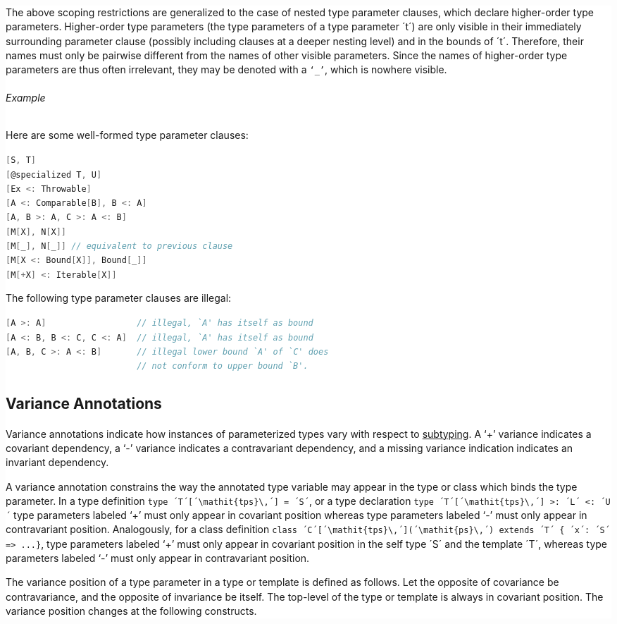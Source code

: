The above scoping restrictions are generalized to the case of nested type parameter clauses, which declare higher-order type parameters.
Higher-order type parameters (the type parameters of a type parameter ´t´) are only visible in their immediately surrounding parameter clause (possibly including clauses at a deeper nesting level) and in the bounds of ´t´.
Therefore, their names must only be pairwise different from the names of other visible parameters.
Since the names of higher-order type parameters are thus often irrelevant, they may be denoted with a `‘_’`, which is nowhere visible.

###### Example
Here are some well-formed type parameter clauses:

```scala
[S, T]
[@specialized T, U]
[Ex <: Throwable]
[A <: Comparable[B], B <: A]
[A, B >: A, C >: A <: B]
[M[X], N[X]]
[M[_], N[_]] // equivalent to previous clause
[M[X <: Bound[X]], Bound[_]]
[M[+X] <: Iterable[X]]
```

The following type parameter clauses are illegal:

```scala
[A >: A]                  // illegal, `A' has itself as bound
[A <: B, B <: C, C <: A]  // illegal, `A' has itself as bound
[A, B, C >: A <: B]       // illegal lower bound `A' of `C' does
                          // not conform to upper bound `B'.
```

## Variance Annotations

Variance annotations indicate how instances of parameterized types vary with respect to [subtyping](03-types.html#conformance).
A ‘+’ variance indicates a covariant dependency, a ‘-’ variance indicates a contravariant dependency, and a missing variance indication indicates an invariant dependency.

A variance annotation constrains the way the annotated type variable may appear in the type or class which binds the type parameter.
In a type definition `type ´T´[´\mathit{tps}\,´] = ´S´`, or a type declaration `type ´T´[´\mathit{tps}\,´] >: ´L´ <: ´U´` type parameters labeled ‘+’ must only appear in covariant position whereas type parameters labeled ‘-’ must only appear in contravariant position.
Analogously, for a class definition `class ´C´[´\mathit{tps}\,´](´\mathit{ps}\,´) extends ´T´ { ´x´: ´S´ => ...}`, type parameters labeled ‘+’ must only appear in covariant position in the self type ´S´ and the template ´T´, whereas type parameters labeled ‘-’ must only appear in contravariant position.

The variance position of a type parameter in a type or template is defined as follows.
Let the opposite of covariance be contravariance, and the opposite of invariance be itself.
The top-level of the type or template is always in covariant position.
The variance position changes at the following constructs.
